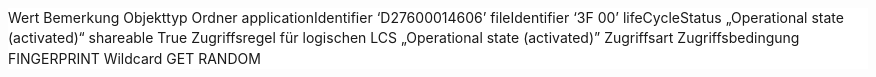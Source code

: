 </th><th>
Wert

</th><th>
Bemerkung

</th></tr><tr><td>
Objekttyp

</td><td>
Ordner

</td><td>
</td></tr><tr><td>
applicationIdentifier

</td><td>
‘D27600014606’

</td><td>
</td></tr><tr><td>
fileIdentifier

</td><td>
‘3F 00’

</td><td>
</td></tr><tr><td>
lifeCycleStatus

</td><td>
„Operational state (activated)“

</td><td>
</td></tr><tr><td>
shareable

</td><td>
True

</td><td>
</td></tr><tr><td colspan="3">
Zugriffsregel für logischen LCS „Operational state (activated)”

</td></tr><tr><td>
Zugriffsart

</td><td>
Zugriffsbedingung

</td><td>
</td></tr><tr><td>
FINGERPRINT

</td><td>
Wildcard

</td><td>
</td></tr><tr><td>
GET RANDOM
